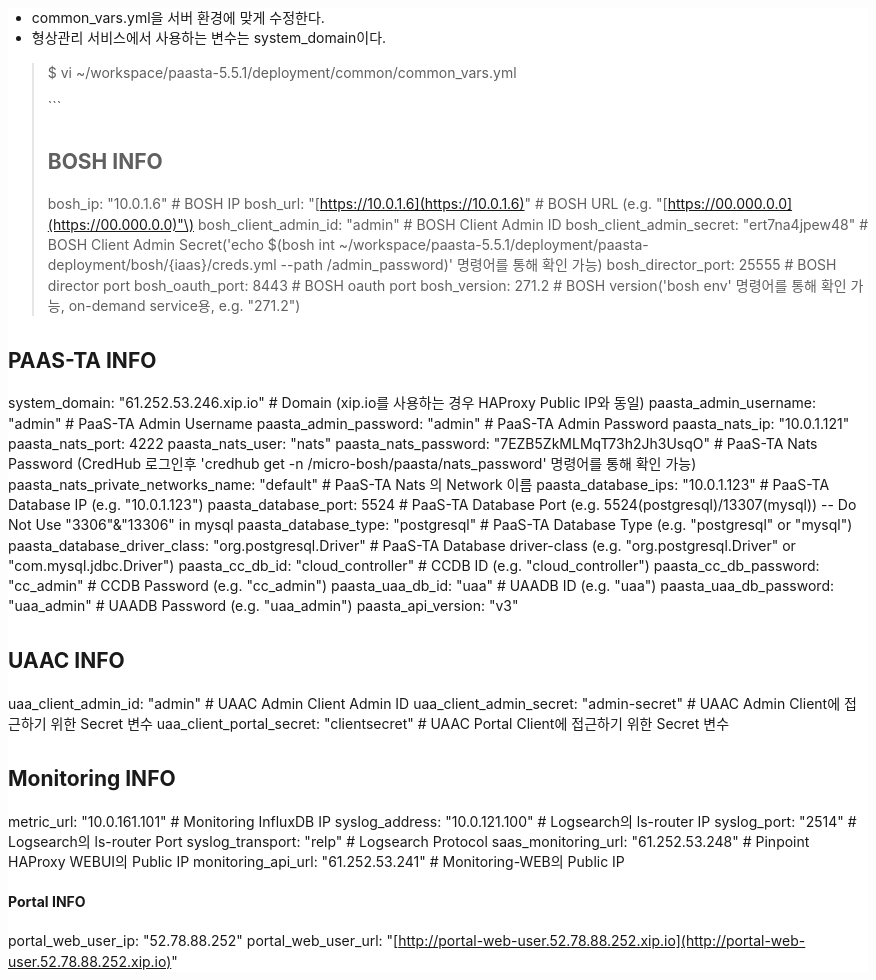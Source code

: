 * common\_vars.yml을 서버 환경에 맞게 수정한다. 
* 형상관리 서비스에서 사용하는 변수는 system\_domain이다.

> $ vi ~/workspace/paasta-5.5.1/deployment/common/common\_vars.yml
>
> \`\`\`
>
> ## BOSH INFO
>
> bosh\_ip: "10.0.1.6" \# BOSH IP bosh\_url: "[https://10.0.1.6](https://10.0.1.6)" \# BOSH URL \(e.g. "[https://00.000.0.0](https://00.000.0.0)"\) bosh\_client\_admin\_id: "admin" \# BOSH Client Admin ID bosh\_client\_admin\_secret: "ert7na4jpew48" \# BOSH Client Admin Secret\('echo $\(bosh int ~/workspace/paasta-5.5.1/deployment/paasta-deployment/bosh/{iaas}/creds.yml --path /admin\_password\)' 명령어를 통해 확인 가능\) bosh\_director\_port: 25555 \# BOSH director port bosh\_oauth\_port: 8443 \# BOSH oauth port bosh\_version: 271.2 \# BOSH version\('bosh env' 명령어를 통해 확인 가능, on-demand service용, e.g. "271.2"\)

## PAAS-TA INFO

system\_domain: "61.252.53.246.xip.io" \# Domain \(xip.io를 사용하는 경우 HAProxy Public IP와 동일\) paasta\_admin\_username: "admin" \# PaaS-TA Admin Username paasta\_admin\_password: "admin" \# PaaS-TA Admin Password paasta\_nats\_ip: "10.0.1.121" paasta\_nats\_port: 4222 paasta\_nats\_user: "nats" paasta\_nats\_password: "7EZB5ZkMLMqT73h2Jh3UsqO" \# PaaS-TA Nats Password \(CredHub 로그인후 'credhub get -n /micro-bosh/paasta/nats\_password' 명령어를 통해 확인 가능\) paasta\_nats\_private\_networks\_name: "default" \# PaaS-TA Nats 의 Network 이름 paasta\_database\_ips: "10.0.1.123" \# PaaS-TA Database IP \(e.g. "10.0.1.123"\) paasta\_database\_port: 5524 \# PaaS-TA Database Port \(e.g. 5524\(postgresql\)/13307\(mysql\)\) -- Do Not Use "3306"&"13306" in mysql paasta\_database\_type: "postgresql" \# PaaS-TA Database Type \(e.g. "postgresql" or "mysql"\) paasta\_database\_driver\_class: "org.postgresql.Driver" \# PaaS-TA Database driver-class \(e.g. "org.postgresql.Driver" or "com.mysql.jdbc.Driver"\) paasta\_cc\_db\_id: "cloud\_controller" \# CCDB ID \(e.g. "cloud\_controller"\) paasta\_cc\_db\_password: "cc\_admin" \# CCDB Password \(e.g. "cc\_admin"\) paasta\_uaa\_db\_id: "uaa" \# UAADB ID \(e.g. "uaa"\) paasta\_uaa\_db\_password: "uaa\_admin" \# UAADB Password \(e.g. "uaa\_admin"\) paasta\_api\_version: "v3"

## UAAC INFO

uaa\_client\_admin\_id: "admin" \# UAAC Admin Client Admin ID uaa\_client\_admin\_secret: "admin-secret" \# UAAC Admin Client에 접근하기 위한 Secret 변수 uaa\_client\_portal\_secret: "clientsecret" \# UAAC Portal Client에 접근하기 위한 Secret 변수

## Monitoring INFO

metric\_url: "10.0.161.101" \# Monitoring InfluxDB IP syslog\_address: "10.0.121.100" \# Logsearch의 ls-router IP syslog\_port: "2514" \# Logsearch의 ls-router Port syslog\_transport: "relp" \# Logsearch Protocol saas\_monitoring\_url: "61.252.53.248" \# Pinpoint HAProxy WEBUI의 Public IP monitoring\_api\_url: "61.252.53.241" \# Monitoring-WEB의 Public IP

#### Portal INFO

portal\_web\_user\_ip: "52.78.88.252" portal\_web\_user\_url: "[http://portal-web-user.52.78.88.252.xip.io](http://portal-web-user.52.78.88.252.xip.io)"
